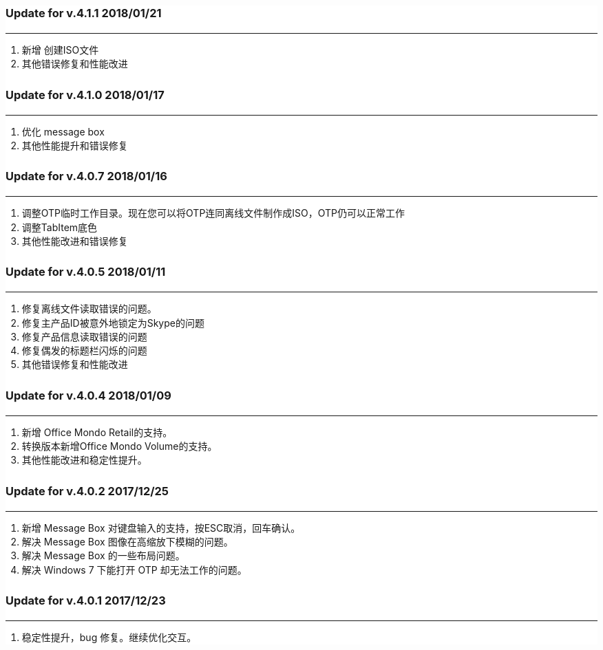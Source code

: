 ### Update for v.4.1.1                                         2018/01/21
-------------------------------------------------------------------------------
1. 新增 创建ISO文件
2. 其他错误修复和性能改进

### Update for v.4.1.0                                         2018/01/17
-------------------------------------------------------------------------------
1. 优化 message box
2. 其他性能提升和错误修复

### Update for v.4.0.7                                         2018/01/16
-------------------------------------------------------------------------------
1. 调整OTP临时工作目录。现在您可以将OTP连同离线文件制作成ISO，OTP仍可以正常工作
2. 调整TabItem底色
3. 其他性能改进和错误修复

### Update for v.4.0.5                                         2018/01/11
-------------------------------------------------------------------------------
1. 修复离线文件读取错误的问题。
2. 修复主产品ID被意外地锁定为Skype的问题
3. 修复产品信息读取错误的问题
4. 修复偶发的标题栏闪烁的问题
5. 其他错误修复和性能改进

### Update for v.4.0.4                                         2018/01/09
-------------------------------------------------------------------------------
1. 新增 Office Mondo Retail的支持。
2. 转换版本新增Office Mondo Volume的支持。
3. 其他性能改进和稳定性提升。

### Update for v.4.0.2                                         2017/12/25
-------------------------------------------------------------------------------
1. 新增 Message Box 对键盘输入的支持，按ESC取消，回车确认。
2. 解决 Message Box 图像在高缩放下模糊的问题。
3. 解决 Message Box 的一些布局问题。
4. 解决 Windows 7 下能打开 OTP 却无法工作的问题。

### Update for v.4.0.1                                         2017/12/23
-------------------------------------------------------------------------------
1. 稳定性提升，bug 修复。继续优化交互。
